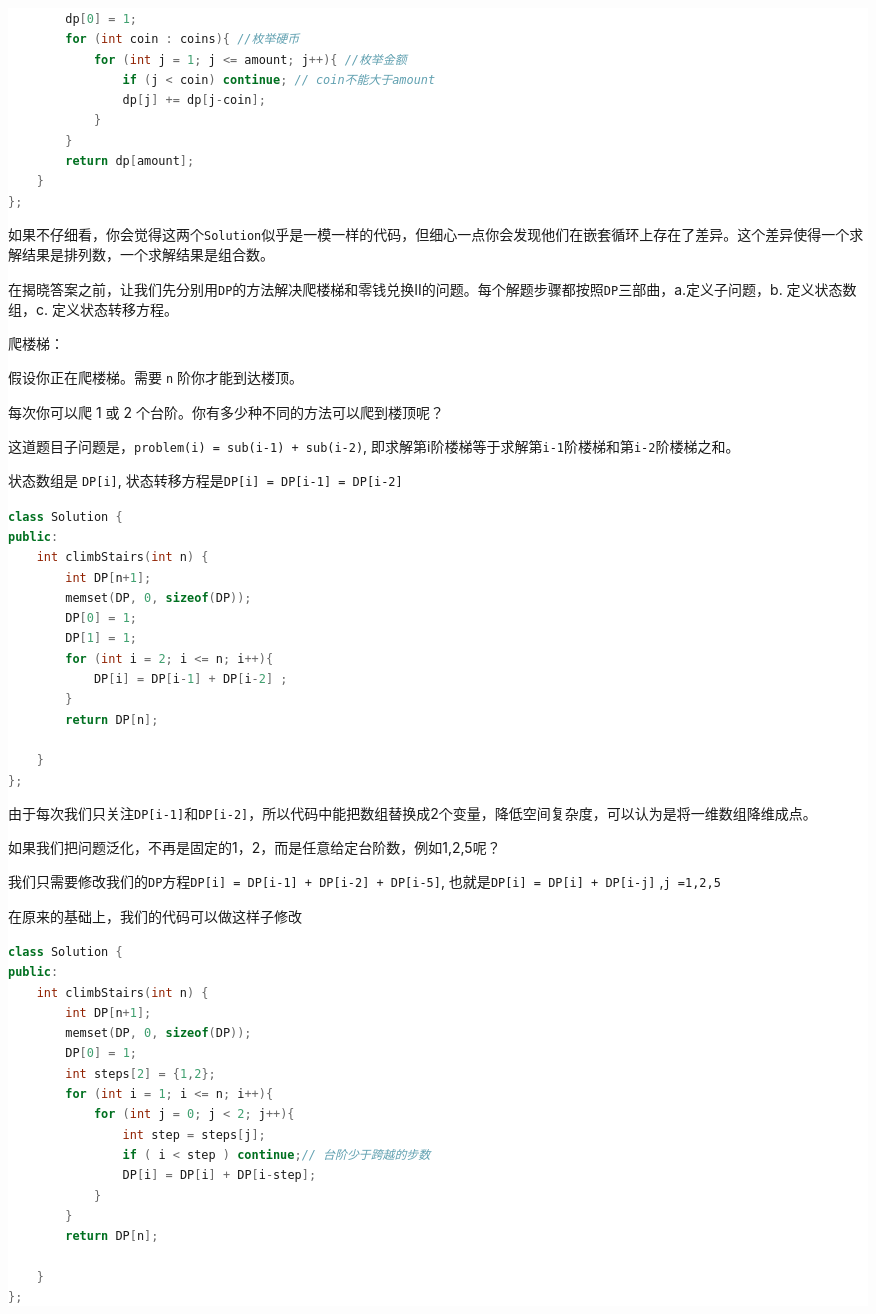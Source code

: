 ```c++
        dp[0] = 1;
        for (int coin : coins){ //枚举硬币
            for (int j = 1; j <= amount; j++){ //枚举金额
                if (j < coin) continue; // coin不能大于amount
                dp[j] += dp[j-coin];
            }
        }
        return dp[amount];
    }
};
```
如果不仔细看，你会觉得这两个`Solution`似乎是一模一样的代码，但细心一点你会发现他们在嵌套循环上存在了差异。这个差异使得一个求解结果是排列数，一个求解结果是组合数。

在揭晓答案之前，让我们先分别用`DP`的方法解决爬楼梯和零钱兑换II的问题。每个解题步骤都按照`DP`三部曲，a.定义子问题，b. 定义状态数组，c. 定义状态转移方程。

爬楼梯：

假设你正在爬楼梯。需要 `n` 阶你才能到达楼顶。

每次你可以爬 1 或 2 个台阶。你有多少种不同的方法可以爬到楼顶呢？

这道题目子问题是，`problem(i) = sub(i-1) + sub(i-2)`, 即求解第i阶楼梯等于求解第`i-1`阶楼梯和第`i-2`阶楼梯之和。

状态数组是 `DP[i]`, 状态转移方程是`DP[i] = DP[i-1] = DP[i-2]`

```c++
class Solution {
public:
    int climbStairs(int n) {
        int DP[n+1];
        memset(DP, 0, sizeof(DP));
        DP[0] = 1;
        DP[1] = 1;
        for (int i = 2; i <= n; i++){
            DP[i] = DP[i-1] + DP[i-2] ;
        }
        return DP[n];

    }
};
```
由于每次我们只关注`DP[i-1]`和`DP[i-2]`，所以代码中能把数组替换成2个变量，降低空间复杂度，可以认为是将一维数组降维成点。

如果我们把问题泛化，不再是固定的1，2，而是任意给定台阶数，例如1,2,5呢？

我们只需要修改我们的`DP`方程`DP[i] = DP[i-1] + DP[i-2] + DP[i-5]`, 也就是`DP[i] = DP[i] + DP[i-j]` ,`j =1,2,5`

在原来的基础上，我们的代码可以做这样子修改

```c++
class Solution {
public:
    int climbStairs(int n) {
        int DP[n+1];
        memset(DP, 0, sizeof(DP));
        DP[0] = 1;
        int steps[2] = {1,2};
        for (int i = 1; i <= n; i++){
            for (int j = 0; j < 2; j++){
                int step = steps[j];
                if ( i < step ) continue;// 台阶少于跨越的步数
                DP[i] = DP[i] + DP[i-step];
            }
        }
        return DP[n];

    }
};
```